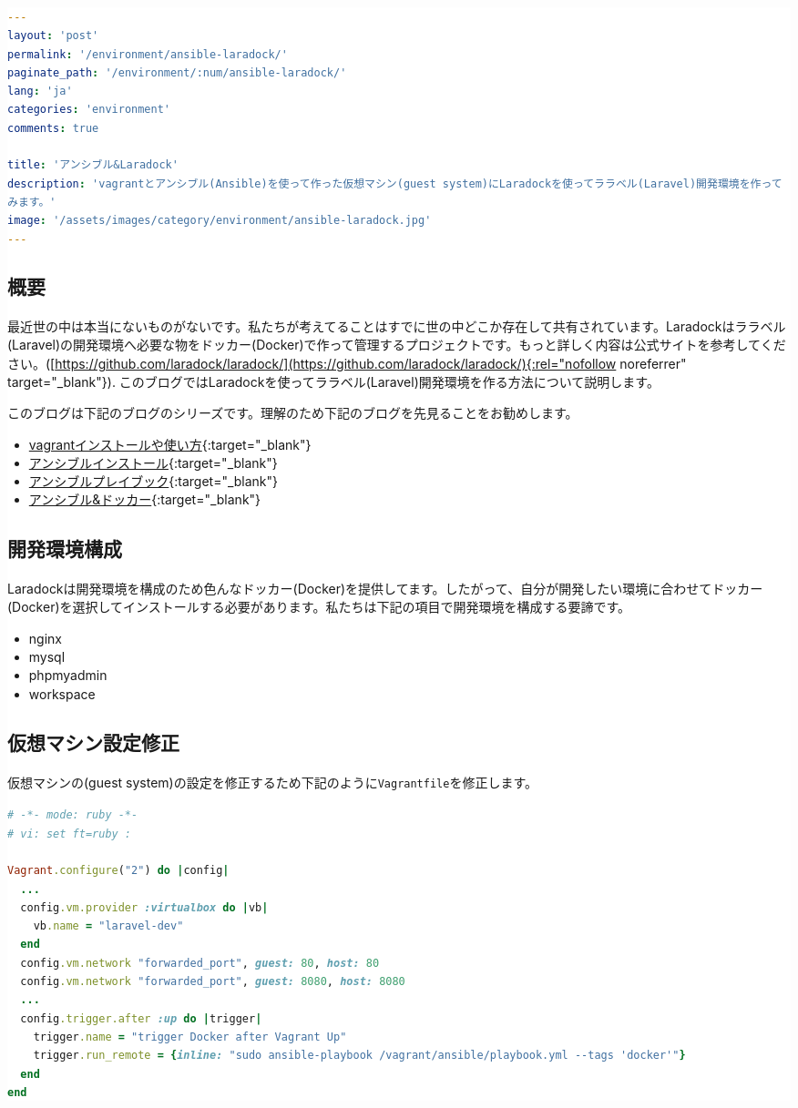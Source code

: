 ```yaml
---
layout: 'post'
permalink: '/environment/ansible-laradock/'
paginate_path: '/environment/:num/ansible-laradock/'
lang: 'ja'
categories: 'environment'
comments: true

title: 'アンシブル&Laradock'
description: 'vagrantとアンシブル(Ansible)を使って作った仮想マシン(guest system)にLaradockを使ってララベル(Laravel)開発環境を作ってみます。'
image: '/assets/images/category/environment/ansible-laradock.jpg'
---
```



## 概要
最近世の中は本当にないものがないです。私たちが考えてることはすでに世の中どこか存在して共有されています。Laradockはララベル(Laravel)の開発環境へ必要な物をドッカー(Docker)で作って管理するプロジェクトです。もっと詳しく内容は公式サイトを参考してください。([https://github.com/laradock/laradock/](https://github.com/laradock/laradock/){:rel="nofollow noreferrer" target="_blank"}). このブログではLaradockを使ってララベル(Laravel)開発環境を作る方法について説明します。

このブログは下記のブログのシリーズです。理解のため下記のブログを先見ることをお勧めします。

- [vagrantインストールや使い方]({{site.url}}/{{page.categories}}/vagrant-install-and-usage/){:target="_blank"}
- [アンシブルインストール]({{site.url}}/{{page.categories}}/install-ansible/){:target="_blank"}
- [アンシブルプレイブック]({{site.url}}/{{page.categories}}/ansible-playbook/){:target="_blank"}
- [アンシブル&ドッカー]({{site.url}}/{{page.categories}}/ansible-docker/){:target="_blank"}


## 開発環境構成
Laradockは開発環境を構成のため色んなドッカー(Docker)を提供してます。したがって、自分が開発したい環境に合わせてドッカー(Docker)を選択してインストールする必要があります。私たちは下記の項目で開発環境を構成する要諦です。

- nginx
- mysql
- phpmyadmin
- workspace

## 仮想マシン設定修正
仮想マシンの(guest system)の設定を修正するため下記のように```Vagrantfile```を修正します。

```ruby
# -*- mode: ruby -*-
# vi: set ft=ruby :

Vagrant.configure("2") do |config|
  ...
  config.vm.provider :virtualbox do |vb|
    vb.name = "laravel-dev"
  end
  config.vm.network "forwarded_port", guest: 80, host: 80
  config.vm.network "forwarded_port", guest: 8080, host: 8080
  ...
  config.trigger.after :up do |trigger|
    trigger.name = "trigger Docker after Vagrant Up"
    trigger.run_remote = {inline: "sudo ansible-playbook /vagrant/ansible/playbook.yml --tags 'docker'"}
  end
end
```
